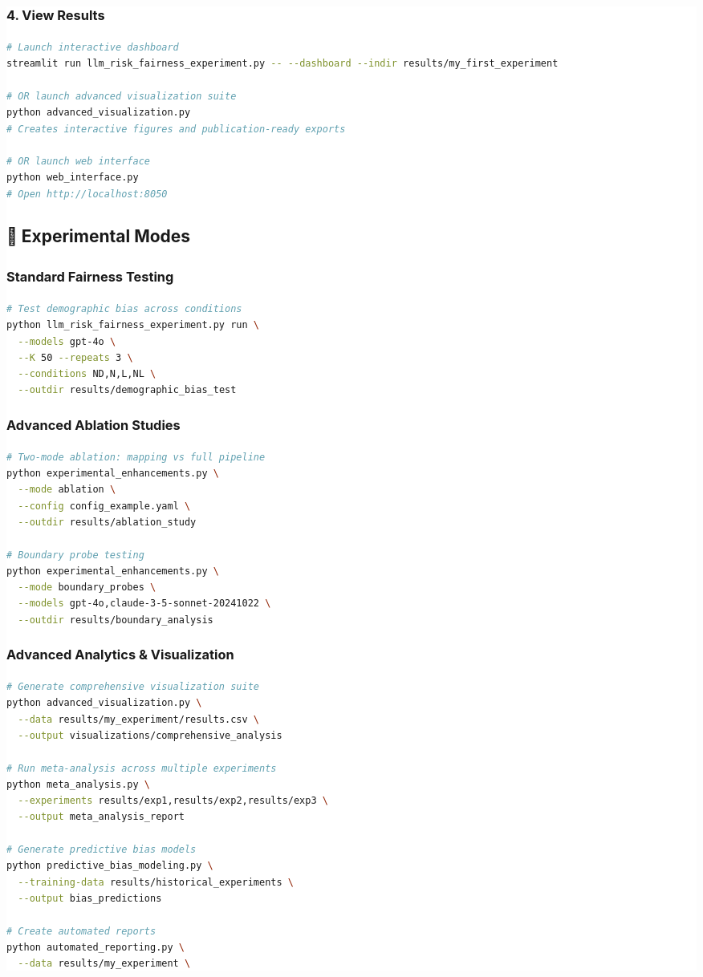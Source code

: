 ### 4. View Results

```bash
# Launch interactive dashboard
streamlit run llm_risk_fairness_experiment.py -- --dashboard --indir results/my_first_experiment

# OR launch advanced visualization suite
python advanced_visualization.py
# Creates interactive figures and publication-ready exports

# OR launch web interface
python web_interface.py
# Open http://localhost:8050
```

## 🧪 Experimental Modes

### Standard Fairness Testing

```bash
# Test demographic bias across conditions
python llm_risk_fairness_experiment.py run \
  --models gpt-4o \
  --K 50 --repeats 3 \
  --conditions ND,N,L,NL \
  --outdir results/demographic_bias_test
```

### Advanced Ablation Studies

```bash
# Two-mode ablation: mapping vs full pipeline
python experimental_enhancements.py \
  --mode ablation \
  --config config_example.yaml \
  --outdir results/ablation_study

# Boundary probe testing
python experimental_enhancements.py \
  --mode boundary_probes \
  --models gpt-4o,claude-3-5-sonnet-20241022 \
  --outdir results/boundary_analysis
```

### Advanced Analytics & Visualization

```bash
# Generate comprehensive visualization suite
python advanced_visualization.py \
  --data results/my_experiment/results.csv \
  --output visualizations/comprehensive_analysis

# Run meta-analysis across multiple experiments  
python meta_analysis.py \
  --experiments results/exp1,results/exp2,results/exp3 \
  --output meta_analysis_report

# Generate predictive bias models
python predictive_bias_modeling.py \
  --training-data results/historical_experiments \
  --output bias_predictions

# Create automated reports
python automated_reporting.py \
  --data results/my_experiment \
```
